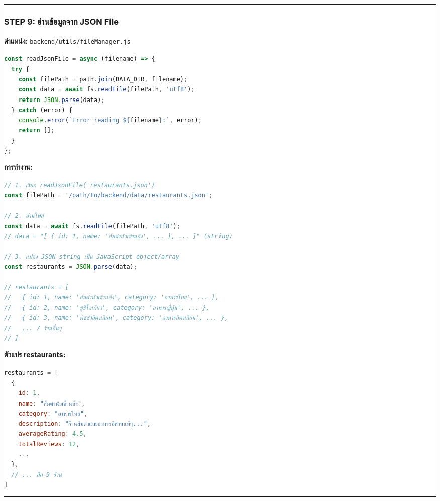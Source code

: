 
---

### **STEP 9: อ่านข้อมูลจาก JSON File**

**ตำแหน่ง:** `backend/utils/fileManager.js`

```javascript
const readJsonFile = async (filename) => {
  try {
    const filePath = path.join(DATA_DIR, filename);
    const data = await fs.readFile(filePath, 'utf8');
    return JSON.parse(data);
  } catch (error) {
    console.error(`Error reading ${filename}:`, error);
    return [];
  }
};
```

**การทำงาน:**

```javascript
// 1. เรียก readJsonFile('restaurants.json')
const filePath = '/path/to/backend/data/restaurants.json';

// 2. อ่านไฟล์
const data = await fs.readFile(filePath, 'utf8');
// data = "[ { id: 1, name: 'ส้มตำนัวเข้านอ้ง', ... }, ... ]" (string)

// 3. แปลง JSON string เป็น JavaScript object/array
const restaurants = JSON.parse(data);

// restaurants = [
//   { id: 1, name: 'ส้มตำนัวเข้านอ้ง', category: 'อาหารไทย', ... },
//   { id: 2, name: 'ซูชิโตเกียว', category: 'อาหารญี่ปุ่น', ... },
//   { id: 3, name: 'พิซซ่าอิตาเลียน', category: 'อาหารอิตาเลียน', ... },
//   ... 7 ร้านอื่นๆ
// ]
```

**ตัวแปร restaurants:**
```javascript
restaurants = [
  {
    id: 1,
    name: "ส้มตำนัวเข้านอ้ง",
    category: "อาหารไทย",
    description: "ร้านส้มตำและอาหารอีสานแท้ๆ...",
    averageRating: 4.5,
    totalReviews: 12,
    ...
  },
  // ... อีก 9 ร้าน
]
```

---